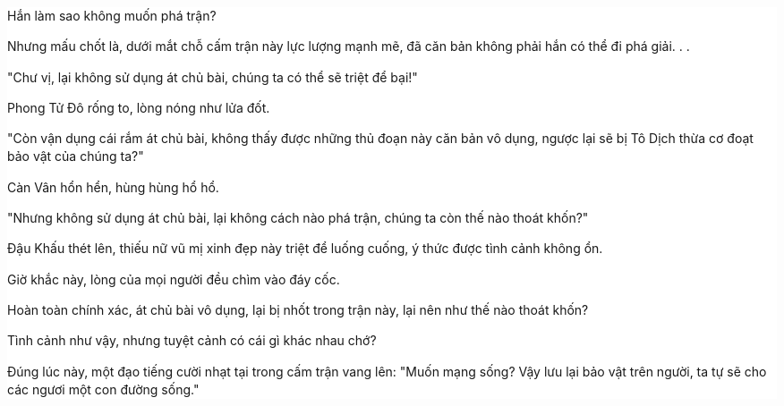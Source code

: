 Hắn làm sao không muốn phá trận?

Nhưng mấu chốt là, dưới mắt chỗ cấm trận này lực lượng mạnh mẽ, đã căn bản không phải hắn có thể đi phá giải. . .

"Chư vị, lại không sử dụng át chủ bài, chúng ta có thể sẽ triệt để bại!"

Phong Tử Đô rống to, lòng nóng như lửa đốt.

"Còn vận dụng cái rắm át chủ bài, không thấy được những thủ đoạn này căn bản vô dụng, ngược lại sẽ bị Tô Dịch thừa cơ đoạt bảo vật của chúng ta?"

Càn Vân hổn hển, hùng hùng hổ hổ.

"Nhưng không sử dụng át chủ bài, lại không cách nào phá trận, chúng ta còn thế nào thoát khốn?"

Đậu Khấu thét lên, thiếu nữ vũ mị xinh đẹp này triệt để luống cuống, ý thức được tình cảnh không ổn.

Giờ khắc này, lòng của mọi người đều chìm vào đáy cốc.

Hoàn toàn chính xác, át chủ bài vô dụng, lại bị nhốt trong trận này, lại nên như thế nào thoát khốn?

Tình cảnh như vậy, nhưng tuyệt cảnh có cái gì khác nhau chớ?

Đúng lúc này, một đạo tiếng cười nhạt tại trong cấm trận vang lên: "Muốn mạng sống? Vậy lưu lại bảo vật trên người, ta tự sẽ cho các ngươi một con đường sống."




